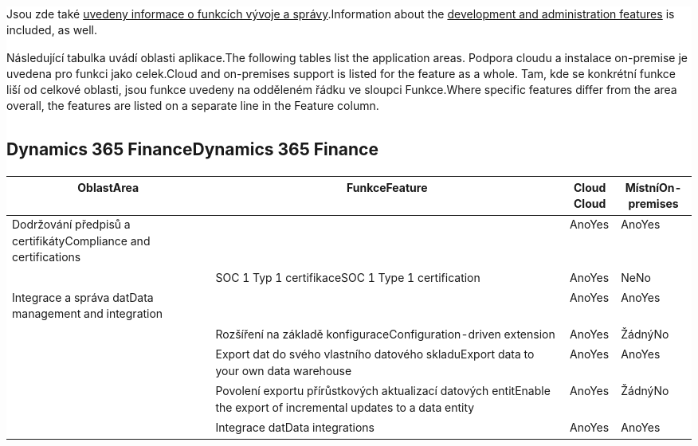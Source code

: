 <span data-ttu-id="b0c8e-109">Jsou zde také [uvedeny informace o funkcích vývoje a správy](cloud-prem-comparison.md#development-and-administration-features).</span><span class="sxs-lookup"><span data-stu-id="b0c8e-109">Information about the [development and administration features](cloud-prem-comparison.md#development-and-administration-features) is included, as well.</span></span>

<span data-ttu-id="b0c8e-110">Následující tabulka uvádí oblasti aplikace.</span><span class="sxs-lookup"><span data-stu-id="b0c8e-110">The following tables list the application areas.</span></span> <span data-ttu-id="b0c8e-111">Podpora cloudu a instalace on-premise je uvedena pro funkci jako celek.</span><span class="sxs-lookup"><span data-stu-id="b0c8e-111">Cloud and on-premises support is listed for the feature as a whole.</span></span> <span data-ttu-id="b0c8e-112">Tam, kde se konkrétní funkce liší od celkové oblasti, jsou funkce uvedeny na odděleném řádku ve sloupci Funkce.</span><span class="sxs-lookup"><span data-stu-id="b0c8e-112">Where specific features differ from the area overall, the features are listed on a separate line in the Feature column.</span></span>

## <a name="dynamics-365-finance"></a><span data-ttu-id="b0c8e-113">Dynamics 365 Finance</span><span class="sxs-lookup"><span data-stu-id="b0c8e-113">Dynamics 365 Finance</span></span>

| <span data-ttu-id="b0c8e-114">**Oblast**</span><span class="sxs-lookup"><span data-stu-id="b0c8e-114">**Area**</span></span>             | <span data-ttu-id="b0c8e-115">**Funkce**</span><span class="sxs-lookup"><span data-stu-id="b0c8e-115">**Feature**</span></span>                | <span data-ttu-id="b0c8e-116">**Cloud**</span><span class="sxs-lookup"><span data-stu-id="b0c8e-116">**Cloud**</span></span> | <span data-ttu-id="b0c8e-117">**Místní**</span><span class="sxs-lookup"><span data-stu-id="b0c8e-117">**On-premises**</span></span> |
|---------------------|-----------------------------|-----------|-----------------|
| <span data-ttu-id="b0c8e-118">Dodržování předpisů a certifikáty</span><span class="sxs-lookup"><span data-stu-id="b0c8e-118">Compliance and certifications</span></span>        |                                                                                           | <span data-ttu-id="b0c8e-119">Ano</span><span class="sxs-lookup"><span data-stu-id="b0c8e-119">Yes</span></span>       | <span data-ttu-id="b0c8e-120">Ano</span><span class="sxs-lookup"><span data-stu-id="b0c8e-120">Yes</span></span>             |
|                                      | <span data-ttu-id="b0c8e-121">SOC 1 Typ 1 certifikace</span><span class="sxs-lookup"><span data-stu-id="b0c8e-121">SOC 1 Type 1 certification</span></span>                                                                | <span data-ttu-id="b0c8e-122">Ano</span><span class="sxs-lookup"><span data-stu-id="b0c8e-122">Yes</span></span>       | <span data-ttu-id="b0c8e-123">Ne</span><span class="sxs-lookup"><span data-stu-id="b0c8e-123">No</span></span>              |
| <span data-ttu-id="b0c8e-124">Integrace a správa dat</span><span class="sxs-lookup"><span data-stu-id="b0c8e-124">Data management and integration</span></span>      |                                                                                           | <span data-ttu-id="b0c8e-125">Ano</span><span class="sxs-lookup"><span data-stu-id="b0c8e-125">Yes</span></span>       | <span data-ttu-id="b0c8e-126">Ano</span><span class="sxs-lookup"><span data-stu-id="b0c8e-126">Yes</span></span>             |
|                                      | <span data-ttu-id="b0c8e-127">Rozšíření na základě konfigurace</span><span class="sxs-lookup"><span data-stu-id="b0c8e-127">Configuration-driven extension</span></span>                                                            | <span data-ttu-id="b0c8e-128">Ano</span><span class="sxs-lookup"><span data-stu-id="b0c8e-128">Yes</span></span>       | <span data-ttu-id="b0c8e-129">Žádný</span><span class="sxs-lookup"><span data-stu-id="b0c8e-129">No</span></span>              |
|                                      | <span data-ttu-id="b0c8e-130">Export dat do svého vlastního datového skladu</span><span class="sxs-lookup"><span data-stu-id="b0c8e-130">Export data to your own data warehouse</span></span>                                                    | <span data-ttu-id="b0c8e-131">Ano</span><span class="sxs-lookup"><span data-stu-id="b0c8e-131">Yes</span></span>       | <span data-ttu-id="b0c8e-132">Ano</span><span class="sxs-lookup"><span data-stu-id="b0c8e-132">Yes</span></span>             |
|                                      | <span data-ttu-id="b0c8e-133">Povolení exportu přírůstkových aktualizací datových entit</span><span class="sxs-lookup"><span data-stu-id="b0c8e-133">Enable the export of incremental updates to a data entity</span></span>                                 | <span data-ttu-id="b0c8e-134">Ano</span><span class="sxs-lookup"><span data-stu-id="b0c8e-134">Yes</span></span>       | <span data-ttu-id="b0c8e-135">Žádný</span><span class="sxs-lookup"><span data-stu-id="b0c8e-135">No</span></span>              |
|                                      | <span data-ttu-id="b0c8e-136">Integrace dat</span><span class="sxs-lookup"><span data-stu-id="b0c8e-136">Data integrations</span></span>                                                                         | <span data-ttu-id="b0c8e-137">Ano</span><span class="sxs-lookup"><span data-stu-id="b0c8e-137">Yes</span></span>       | <span data-ttu-id="b0c8e-138">Ano</span><span class="sxs-lookup"><span data-stu-id="b0c8e-138">Yes</span></span>             |